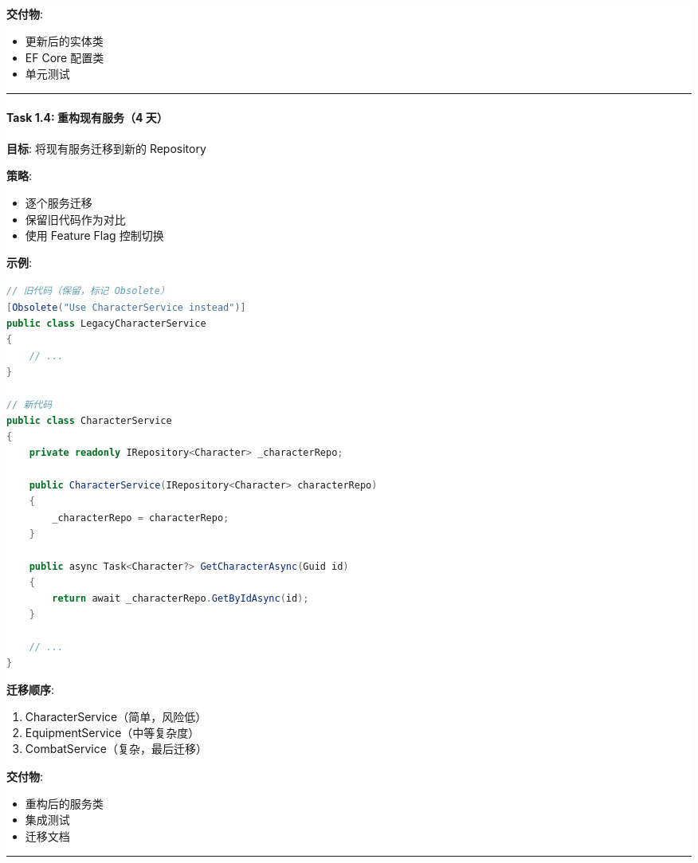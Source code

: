 **交付物**:
- 更新后的实体类
- EF Core 配置类
- 单元测试

---

#### Task 1.4: 重构现有服务（4 天）

**目标**: 将现有服务迁移到新的 Repository

**策略**:
- 逐个服务迁移
- 保留旧代码作为对比
- 使用 Feature Flag 控制切换

**示例**:
```csharp
// 旧代码（保留，标记 Obsolete）
[Obsolete("Use CharacterService instead")]
public class LegacyCharacterService
{
    // ...
}

// 新代码
public class CharacterService
{
    private readonly IRepository<Character> _characterRepo;
    
    public CharacterService(IRepository<Character> characterRepo)
    {
        _characterRepo = characterRepo;
    }
    
    public async Task<Character?> GetCharacterAsync(Guid id)
    {
        return await _characterRepo.GetByIdAsync(id);
    }
    
    // ...
}
```

**迁移顺序**:
1. CharacterService（简单，风险低）
2. EquipmentService（中等复杂度）
3. CombatService（复杂，最后迁移）

**交付物**:
- 重构后的服务类
- 集成测试
- 迁移文档

---